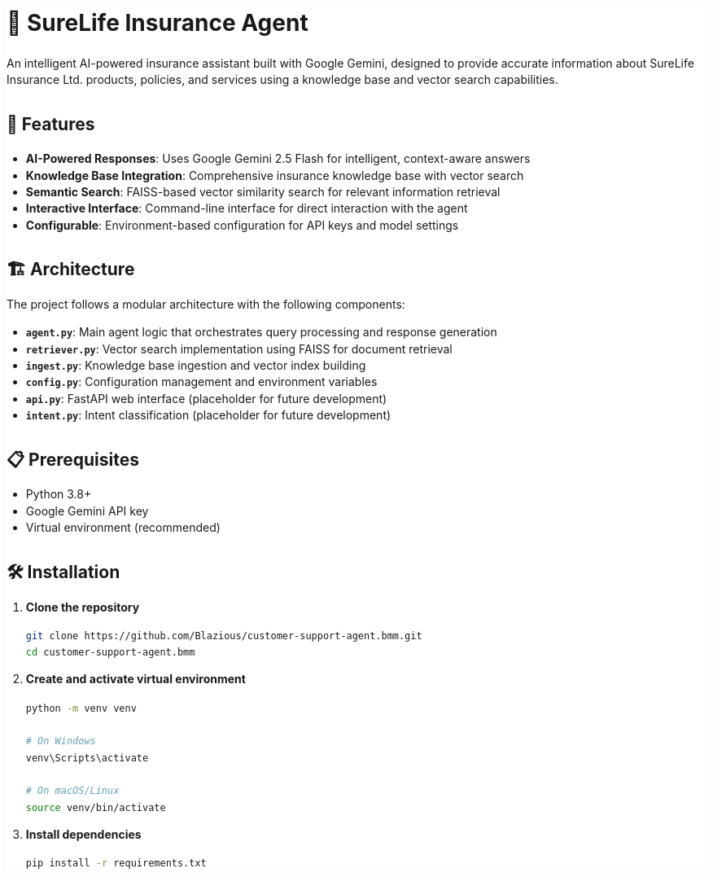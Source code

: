 # 🏢 SureLife Insurance Agent

An intelligent AI-powered insurance assistant built with Google Gemini, designed to provide accurate information about SureLife Insurance Ltd. products, policies, and services using a knowledge base and vector search capabilities.

## 🚀 Features

- **AI-Powered Responses**: Uses Google Gemini 2.5 Flash for intelligent, context-aware answers
- **Knowledge Base Integration**: Comprehensive insurance knowledge base with vector search
- **Semantic Search**: FAISS-based vector similarity search for relevant information retrieval
- **Interactive Interface**: Command-line interface for direct interaction with the agent
- **Configurable**: Environment-based configuration for API keys and model settings

## 🏗️ Architecture

The project follows a modular architecture with the following components:

- **`agent.py`**: Main agent logic that orchestrates query processing and response generation
- **`retriever.py`**: Vector search implementation using FAISS for document retrieval
- **`ingest.py`**: Knowledge base ingestion and vector index building
- **`config.py`**: Configuration management and environment variables
- **`api.py`**: FastAPI web interface (placeholder for future development)
- **`intent.py`**: Intent classification (placeholder for future development)

## 📋 Prerequisites

- Python 3.8+
- Google Gemini API key
- Virtual environment (recommended)

## 🛠️ Installation

1. **Clone the repository**
   ```bash
   git clone https://github.com/Blazious/customer-support-agent.bmm.git
   cd customer-support-agent.bmm
   ```

2. **Create and activate virtual environment**
   ```bash
   python -m venv venv
   
   # On Windows
   venv\Scripts\activate
   
   # On macOS/Linux
   source venv/bin/activate
   ```

3. **Install dependencies**
   ```bash
   pip install -r requirements.txt
   ```
